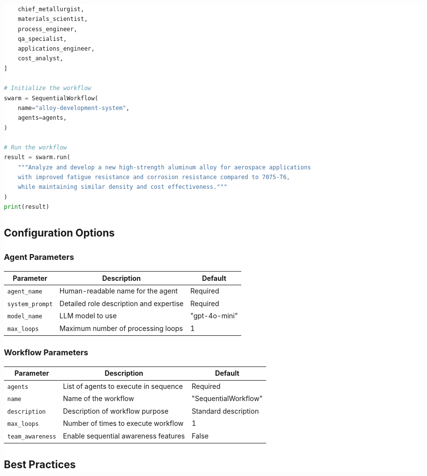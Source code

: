 ```python
    chief_metallurgist,
    materials_scientist,
    process_engineer,
    qa_specialist,
    applications_engineer,
    cost_analyst,
]

# Initialize the workflow
swarm = SequentialWorkflow(
    name="alloy-development-system",
    agents=agents,
)

# Run the workflow
result = swarm.run(
    """Analyze and develop a new high-strength aluminum alloy for aerospace applications
    with improved fatigue resistance and corrosion resistance compared to 7075-T6,
    while maintaining similar density and cost effectiveness."""
)
print(result)
```

## Configuration Options

### Agent Parameters

| Parameter | Description | Default |
|-----------|-------------|---------|
| `agent_name` | Human-readable name for the agent | Required |
| `system_prompt` | Detailed role description and expertise | Required |
| `model_name` | LLM model to use | "gpt-4o-mini" |
| `max_loops` | Maximum number of processing loops | 1 |

### Workflow Parameters

| Parameter | Description | Default |
|-----------|-------------|---------|
| `agents` | List of agents to execute in sequence | Required |
| `name` | Name of the workflow | "SequentialWorkflow" |
| `description` | Description of workflow purpose | Standard description |
| `max_loops` | Number of times to execute workflow | 1 |
| `team_awareness` | Enable sequential awareness features | False |

## Best Practices
